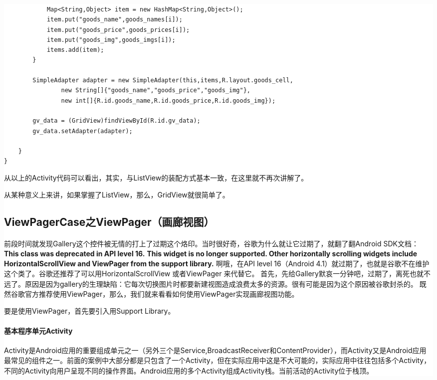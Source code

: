 ```
            Map<String,Object> item = new HashMap<String,Object>();
            item.put("goods_name",goods_names[i]);
            item.put("goods_price",goods_prices[i]);
            item.put("goods_img",goods_imgs[i]);
            items.add(item);
        }

        SimpleAdapter adapter = new SimpleAdapter(this,items,R.layout.goods_cell,
                new String[]{"goods_name","goods_price","goods_img"},
                new int[]{R.id.goods_name,R.id.goods_price,R.id.goods_img});

        gv_data = (GridView)findViewById(R.id.gv_data);
        gv_data.setAdapter(adapter);

    }
}
```

从以上的Activity代码可以看出，其实，与ListView的装配方式基本一致，在这里就不再次讲解了。

从某种意义上来讲，如果掌握了ListView，那么，GridView就很简单了。

## ViewPagerCase之ViewPager（画廊视图）
前段时间就发现Gallery这个控件被无情的打上了过期这个烙印。当时很好奇，谷歌为什么就让它过期了，就翻了翻Android SDK文档：
**This class was deprecated in API level 16.**
**This widget is no longer supported. Other horizontally scrolling widgets include HorizontalScrollView and ViewPager from the support library.**
啊哦，在API level 16（Android 4.1）就过期了，也就是谷歌不在维护这个类了。谷歌还推荐了可以用HorizontalScrollView 或者ViewPager 来代替它。
首先，先给Gallery默哀一分钟吧，过期了，离死也就不远了。原因是因为gallery的生理缺陷：它每次切换图片时都要新建视图造成浪费太多的资源。很有可能是因为这个原因被谷歌封杀的。
既然谷歌官方推荐使用ViewPager，那么，我们就来看看如何使用ViewPager实现画廊视图功能。

要是使用ViewPager，首先要引入用Support Library。

#### 基本程序单元Activity

 Activity是Android应用的重要组成单元之一（另外三个是Service,BroadcastReceiver和ContentProvider），而Activity又是Android应用最常见的组件之一。前面的案例中大部分都是只包含了一个Activity，但在实际应用中这是不大可能的，实际应用中往往包括多个Activity，不同的Activity向用户呈现不同的操作界面。Android应用的多个Activity组成Activity栈。当前活动的Activity位于栈顶。
